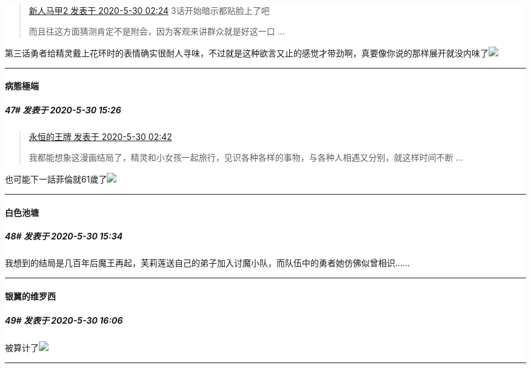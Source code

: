 
<blockquote><a href="httphttps://bbs.saraba1st.com/2b/forum.php?mod=redirect&amp;goto=findpost&amp;pid=47609834&amp;ptid=1938312" target="_blank">新人马甲2 发表于 2020-5-30 02:24</a>
3话开始暗示都贴脸上了吧


而且往这方面猜测肯定不是附会，因为客观来讲群众就是好这一口 ...</blockquote>
第三话勇者给精灵戴上花环时的表情确实很耐人寻味，不过就是这种欲言又止的感觉才带劲啊，真要像你说的那样展开就没内味了<img src="https://static.saraba1st.com/image/smiley/face2017/044.png" referrerpolicy="no-referrer">







-----

####  病態極端  
##### 47#       发表于 2020-5-30 15:26



<blockquote><a href="httphttps://bbs.saraba1st.com/2b/forum.php?mod=redirect&amp;goto=findpost&amp;pid=47609902&amp;ptid=1938312" target="_blank">永恒的王牌 发表于 2020-5-30 02:42</a>

我都能想象这漫画结局了，精灵和小女孩一起旅行，见识各种各样的事物，与各种人相遇又分别，就这样时间不断 ...</blockquote>
也可能下一話菲倫就61歲了<img src="https://static.saraba1st.com/image/smiley/face2017/135.png" referrerpolicy="no-referrer">







-----

####  白色池塘  
##### 48#       发表于 2020-5-30 15:34




我想到的结局是几百年后魔王再起，芙莉莲送自己的弟子加入讨魔小队，而队伍中的勇者她仿佛似曾相识……







-----

####  银翼的维罗西  
##### 49#       发表于 2020-5-30 16:06




被算计了<img src="https://static.saraba1st.com/image/smiley/face2017/139.png" referrerpolicy="no-referrer">







-----
